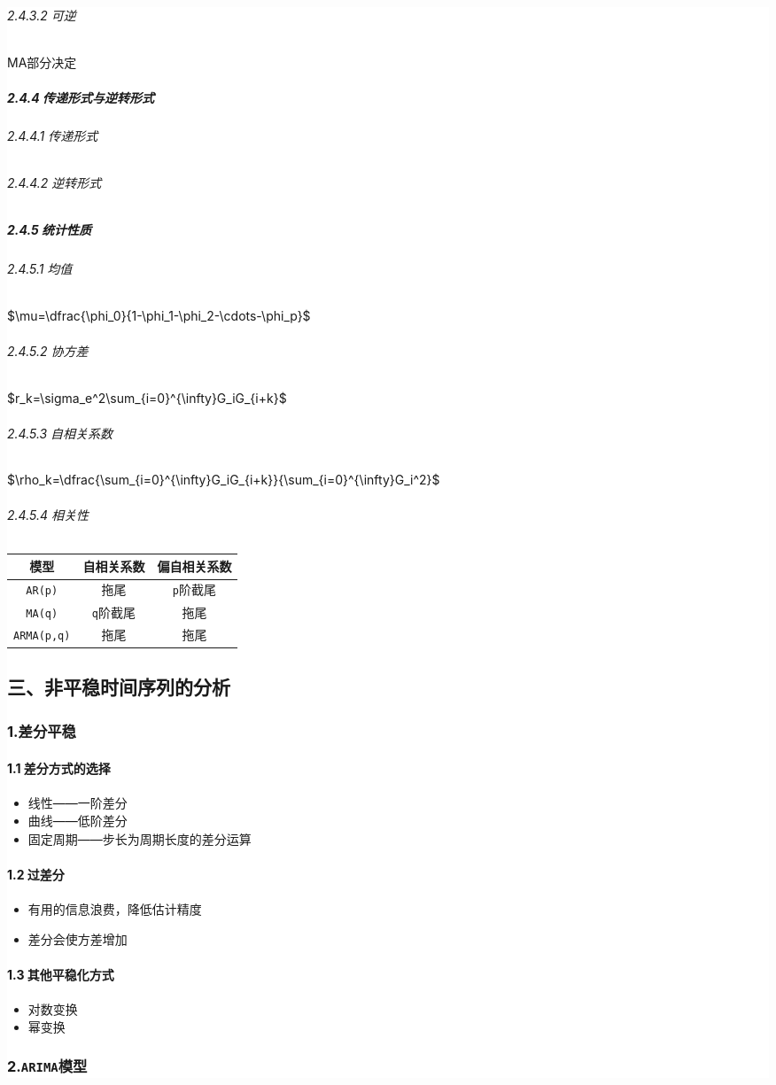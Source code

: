 ###### 2.4.3.2 可逆

MA部分决定

##### 2.4.4 传递形式与逆转形式

###### 2.4.4.1 传递形式

###### 2.4.4.2 逆转形式

##### 2.4.5 统计性质

###### 2.4.5.1 均值

$\mu=\dfrac{\phi_0}{1-\phi_1-\phi_2-\cdots-\phi_p}$

###### 2.4.5.2 协方差

$r_k=\sigma_e^2\sum_{i=0}^{\infty}G_iG_{i+k}$

###### 2.4.5.3 自相关系数

$\rho_k=\dfrac{\sum_{i=0}^{\infty}G_iG_{i+k}}{\sum_{i=0}^{\infty}G_i^2}$

###### 2.4.5.4 相关性

|    模型     | 自相关系数 | 偏自相关系数 |
| :---------: | :--------: | :----------: |
|   `AR(p)`   |    拖尾    |  `p`阶截尾   |
|   `MA(q)`   | `q`阶截尾  |     拖尾     |
| `ARMA(p,q)` |    拖尾    |     拖尾     |

## 三、非平稳时间序列的分析

### 1.差分平稳

#### 1.1 差分方式的选择

- 线性——一阶差分
- 曲线——低阶差分
- 固定周期——步长为周期长度的差分运算

#### 1.2 过差分

- 有用的信息浪费，降低估计精度

- 差分会使方差增加

#### 1.3 其他平稳化方式

- 对数变换
- 幂变换

### 2.`ARIMA`模型
